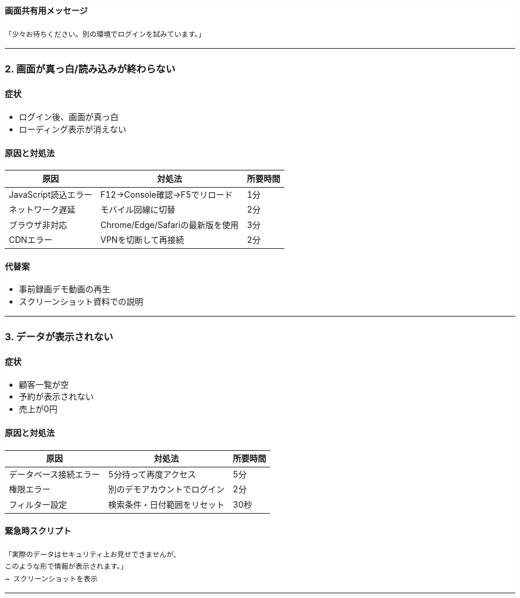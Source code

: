 #### 画面共有用メッセージ
```
「少々お待ちください。別の環境でログインを試みています。」
```

---

### 2. 画面が真っ白/読み込みが終わらない

#### 症状
- ログイン後、画面が真っ白
- ローディング表示が消えない

#### 原因と対処法
| 原因 | 対処法 | 所要時間 |
|------|--------|----------|
| JavaScript読込エラー | F12→Console確認→F5でリロード | 1分 |
| ネットワーク遅延 | モバイル回線に切替 | 2分 |
| ブラウザ非対応 | Chrome/Edge/Safariの最新版を使用 | 3分 |
| CDNエラー | VPNを切断して再接続 | 2分 |

#### 代替案
- 事前録画デモ動画の再生
- スクリーンショット資料での説明

---

### 3. データが表示されない

#### 症状
- 顧客一覧が空
- 予約が表示されない
- 売上が0円

#### 原因と対処法
| 原因 | 対処法 | 所要時間 |
|------|--------|----------|
| データベース接続エラー | 5分待って再度アクセス | 5分 |
| 権限エラー | 別のデモアカウントでログイン | 2分 |
| フィルター設定 | 検索条件・日付範囲をリセット | 30秒 |

#### 緊急時スクリプト
```
「実際のデータはセキュリティ上お見せできませんが、
このような形で情報が表示されます。」
→ スクリーンショットを表示
```

---